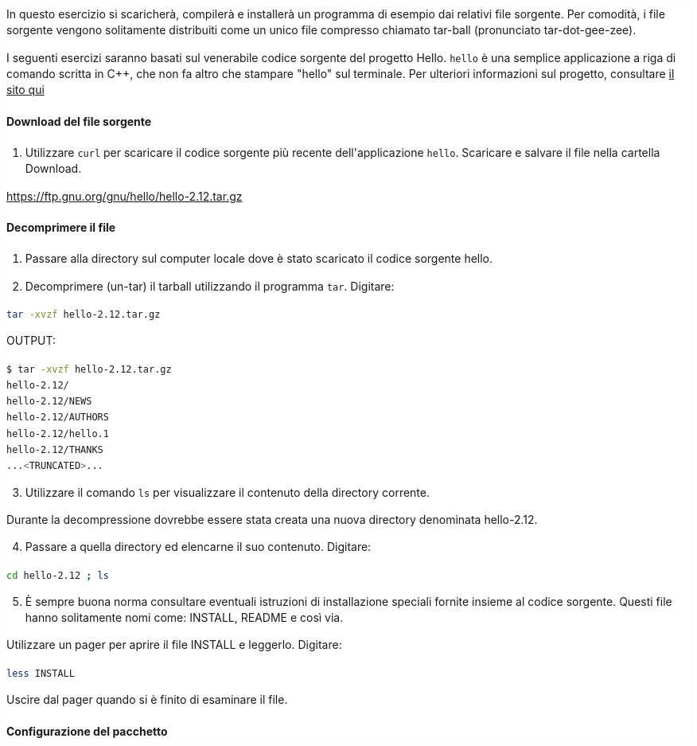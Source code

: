 In questo esercizio si scaricherà, compilerà e installerà un programma di esempio dai relativi file sorgente. Per comodità, i file sorgente vengono solitamente distribuiti come un unico file compresso chiamato tar-ball (pronunciato tar-dot-gee-zee).

I seguenti esercizi saranno basati sul venerabile codice sorgente del progetto Hello. `hello` è una semplice applicazione a riga di comando scritta in C++, che non fa altro che stampare "hello" sul terminale. Per ulteriori informazioni sul progetto, consultare [il sito qui](http://www.gnu.org/software/hello/hello.html)

#### Download del file sorgente

1. Utilizzare `curl` per scaricare il codice sorgente più recente dell'applicazione `hello`. Scaricare e salvare il file nella cartella Download.

  https://ftp.gnu.org/gnu/hello/hello-2.12.tar.gz

#### Decomprimere il file

1. Passare alla directory sul computer locale dove è stato scaricato il codice sorgente hello.

2. Decomprimere (un-tar) il tarball utilizzando il programma `tar`. Digitare:

  ```bash
  tar -xvzf hello-2.12.tar.gz
  ```

  OUTPUT:

  ```bash
  $ tar -xvzf hello-2.12.tar.gz
  hello-2.12/
  hello-2.12/NEWS
  hello-2.12/AUTHORS
  hello-2.12/hello.1
  hello-2.12/THANKS
  ...<TRUNCATED>...
  ```

3. Utilizzare il comando `ls` per visualizzare il contenuto della directory corrente.

  Durante la decompressione dovrebbe essere stata creata una nuova directory denominata  hello-2.12.

4. Passare a quella directory ed elencarne il suo contenuto. Digitare:

  ```bash
  cd hello-2.12 ; ls
  ```

5. È sempre buona norma consultare eventuali istruzioni di installazione speciali fornite insieme al codice sorgente. Questi file hanno solitamente nomi come: INSTALL, README e così via.

  Utilizzare un pager per aprire il file INSTALL e leggerlo. Digitare:

  ```bash
  less INSTALL
  ```

  Uscire dal pager quando si è finito di esaminare il file.

#### Configurazione del pacchetto
